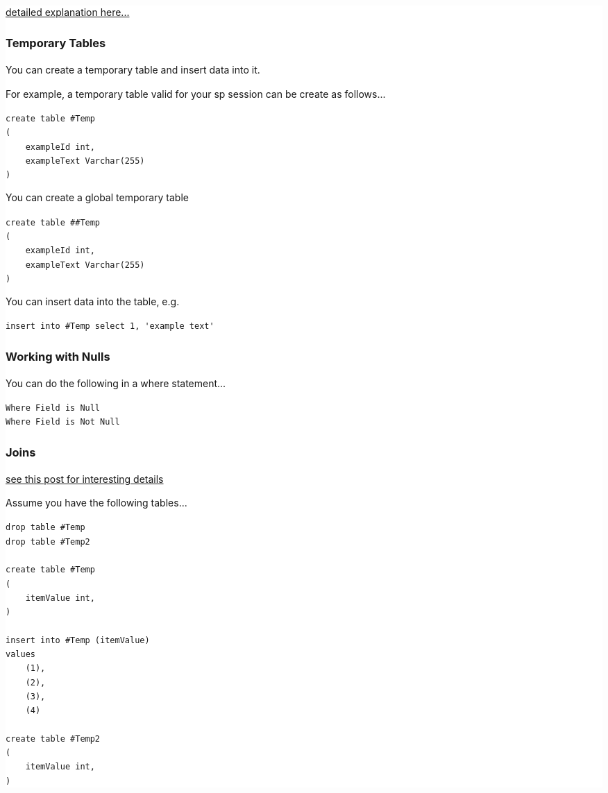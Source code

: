[detailed explanation here...](http://www.sqlteam.com/article/understanding-the-difference-between-owners-and-schemas-in-sql-server)  

### Temporary Tables ###

You can create a temporary table and insert data into it.

For example, a temporary table valid for your sp session can be create as follows...

~~~
create table #Temp
(	
    exampleId int,
	exampleText Varchar(255)
)
~~~

You can create a global temporary table  

~~~
create table ##Temp
(	
    exampleId int,
	exampleText Varchar(255)
)
~~~

You can insert data into the table, e.g.

~~~
insert into #Temp select 1, 'example text'
~~~

### Working with Nulls ###

You can do the following in a where statement...

~~~
Where Field is Null
Where Field is Not Null
~~~

### Joins ###

[see this post for interesting details](http://stackoverflow.com/questions/38549/difference-between-inner-and-outer-joins)  

Assume you have the following tables...  

~~~
drop table #Temp
drop table #Temp2

create table #Temp
(	
    itemValue int,	
)

insert into #Temp (itemValue) 
values 
	(1),
	(2),
	(3),
	(4)

create table #Temp2
(
	itemValue int,		
)

~~~
